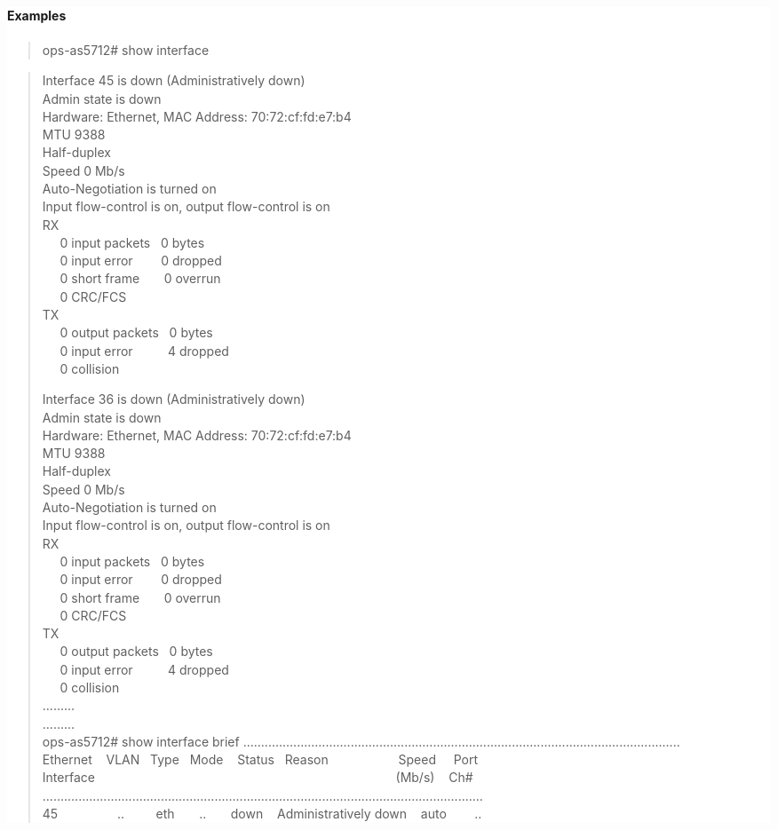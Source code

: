 #### Examples ####
> ops-as5712# show interface

> Interface 45 is down (Administratively down)<br>
>  Admin state is down<br>
>  Hardware: Ethernet, MAC Address: 70:72:cf:fd:e7:b4<br>
>  MTU 9388 <br>
>  Half-duplex <br>
>  Speed 0 Mb/s <br>
>  Auto-Negotiation is turned on<br>
>  Input flow-control is on, output flow-control is on<br>
>  RX<br>
>  &nbsp;&nbsp;&nbsp;&nbsp;&nbsp;0 input packets&nbsp;&nbsp;&nbsp;0 bytes  <br>
>  &nbsp;&nbsp;&nbsp;&nbsp;&nbsp;0 input error&nbsp;&nbsp;&nbsp;&nbsp;&nbsp;&nbsp;&nbsp;&nbsp;0 dropped  <br>
>  &nbsp;&nbsp;&nbsp;&nbsp;&nbsp;0 short frame&nbsp;&nbsp;&nbsp;&nbsp;&nbsp;&nbsp;&nbsp;0 overrun  <br>
>  &nbsp;&nbsp;&nbsp;&nbsp;&nbsp;0 CRC/FCS  <br>
>  TX<br>
>  &nbsp;&nbsp;&nbsp;&nbsp;&nbsp;0 output packets&nbsp;&nbsp;&nbsp;0 bytes  <br>
>  &nbsp;&nbsp;&nbsp;&nbsp;&nbsp;0 input error&nbsp;&nbsp;&nbsp;&nbsp;&nbsp;&nbsp;&nbsp;&nbsp;&nbsp;&nbsp;4 dropped  <br>
>  &nbsp;&nbsp;&nbsp;&nbsp;&nbsp;0 collision  <br>
>
> Interface 36 is down (Administratively down) <br>
>  Admin state is down<br>
>  Hardware: Ethernet, MAC Address: 70:72:cf:fd:e7:b4 <br>
>  MTU 9388 <br>
>  Half-duplex <br>
>  Speed 0 Mb/s <br>
>  Auto-Negotiation is turned on <br>
>  Input flow-control is on, output flow-control is on<br>
>  RX<br>
>  &nbsp;&nbsp;&nbsp;&nbsp;&nbsp;0 input packets&nbsp;&nbsp;&nbsp;0 bytes  <br>
>  &nbsp;&nbsp;&nbsp;&nbsp;&nbsp;0 input error&nbsp;&nbsp;&nbsp;&nbsp;&nbsp;&nbsp;&nbsp;&nbsp;0 dropped  <br>
>  &nbsp;&nbsp;&nbsp;&nbsp;&nbsp;0 short frame&nbsp;&nbsp;&nbsp;&nbsp;&nbsp;&nbsp;&nbsp;0 overrun  <br>
>  &nbsp;&nbsp;&nbsp;&nbsp;&nbsp;0 CRC/FCS  <br>
>  TX<br>
>  &nbsp;&nbsp;&nbsp;&nbsp;&nbsp;0 output packets&nbsp;&nbsp;&nbsp;0 bytes  <br>
>  &nbsp;&nbsp;&nbsp;&nbsp;&nbsp;0 input error&nbsp;&nbsp;&nbsp;&nbsp;&nbsp;&nbsp;&nbsp;&nbsp;&nbsp;&nbsp;4 dropped  <br>
>  &nbsp;&nbsp;&nbsp;&nbsp;&nbsp;0 collision  <br>
> ......... <br>
> ......... <br>
ops-as5712# show interface brief
..........................................................................................................................<br>
Ethernet&nbsp;&nbsp;&nbsp;&nbsp;VLAN&nbsp;&nbsp;&nbsp;Type&nbsp;&nbsp;&nbsp;Mode&nbsp;&nbsp;&nbsp;&nbsp;Status&nbsp;&nbsp;&nbsp;Reason&nbsp;&nbsp;&nbsp;&nbsp;&nbsp;&nbsp;&nbsp;&nbsp;&nbsp;&nbsp;&nbsp;&nbsp;&nbsp;&nbsp;&nbsp;&nbsp;&nbsp;&nbsp;&nbsp;&nbsp;Speed&nbsp;&nbsp;&nbsp;&nbsp;&nbsp;Port<br>
Interface&nbsp;&nbsp;&nbsp;&nbsp;&nbsp;&nbsp;&nbsp;&nbsp;&nbsp;&nbsp;&nbsp;&nbsp;&nbsp;&nbsp;&nbsp;&nbsp;&nbsp;&nbsp;&nbsp;&nbsp;&nbsp;&nbsp;&nbsp;&nbsp;&nbsp;&nbsp;&nbsp;&nbsp;&nbsp;&nbsp;&nbsp;&nbsp;&nbsp;&nbsp;&nbsp;&nbsp;&nbsp;&nbsp;&nbsp;&nbsp;&nbsp;&nbsp;&nbsp;&nbsp;&nbsp;&nbsp;&nbsp;&nbsp;&nbsp;&nbsp;&nbsp;&nbsp;&nbsp;&nbsp;&nbsp;&nbsp;&nbsp;&nbsp;&nbsp;&nbsp;&nbsp;&nbsp;&nbsp;&nbsp;&nbsp;&nbsp;&nbsp;&nbsp;&nbsp;&nbsp;&nbsp;&nbsp;&nbsp;&nbsp;&nbsp;&nbsp;&nbsp;&nbsp;&nbsp;&nbsp;&nbsp;&nbsp;&nbsp;&nbsp;&nbsp;&nbsp;(Mb/s)&nbsp;&nbsp;&nbsp;&nbsp;Ch#
...........................................................................................................................<br>
 45&nbsp;&nbsp;&nbsp;&nbsp;&nbsp;&nbsp;&nbsp;&nbsp;&nbsp;&nbsp;&nbsp;&nbsp;&nbsp;&nbsp;&nbsp;&nbsp;&nbsp;..&nbsp;&nbsp;&nbsp;&nbsp;&nbsp;&nbsp;&nbsp;&nbsp;&nbsp;eth&nbsp;&nbsp;&nbsp;&nbsp;&nbsp;&nbsp;&nbsp;..&nbsp;&nbsp;&nbsp;&nbsp;&nbsp;&nbsp;&nbsp;down&nbsp;&nbsp;&nbsp;&nbsp;Administratively down&nbsp;&nbsp;&nbsp;&nbsp;auto&nbsp;&nbsp;&nbsp;&nbsp;&nbsp;&nbsp;&nbsp;&nbsp;..<br>